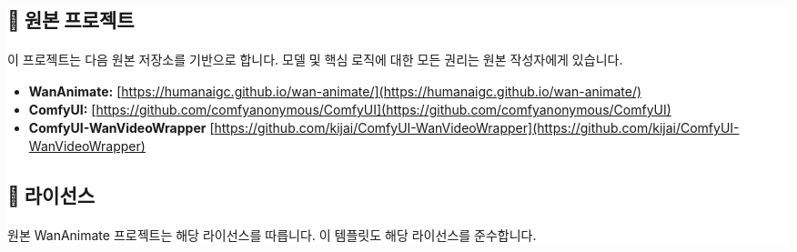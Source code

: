 ## 🙏 원본 프로젝트

이 프로젝트는 다음 원본 저장소를 기반으로 합니다. 모델 및 핵심 로직에 대한 모든 권리는 원본 작성자에게 있습니다.

*   **WanAnimate:** [https://humanaigc.github.io/wan-animate/](https://humanaigc.github.io/wan-animate/)
*   **ComfyUI:** [https://github.com/comfyanonymous/ComfyUI](https://github.com/comfyanonymous/ComfyUI)
*   **ComfyUI-WanVideoWrapper** [https://github.com/kijai/ComfyUI-WanVideoWrapper](https://github.com/kijai/ComfyUI-WanVideoWrapper)

## 📄 라이선스

원본 WanAnimate 프로젝트는 해당 라이선스를 따릅니다. 이 템플릿도 해당 라이선스를 준수합니다.
